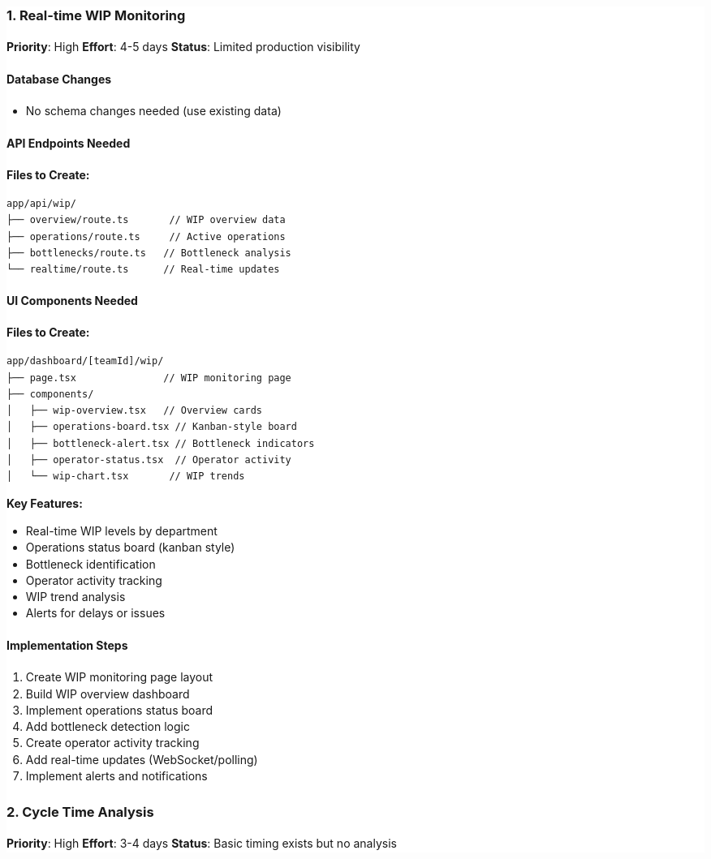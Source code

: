 ### 1. Real-time WIP Monitoring
**Priority**: High
**Effort**: 4-5 days
**Status**: Limited production visibility

#### Database Changes
- No schema changes needed (use existing data)

#### API Endpoints Needed

**Files to Create:**
```
app/api/wip/
├── overview/route.ts       // WIP overview data
├── operations/route.ts     // Active operations
├── bottlenecks/route.ts   // Bottleneck analysis
└── realtime/route.ts      // Real-time updates
```

#### UI Components Needed

**Files to Create:**
```
app/dashboard/[teamId]/wip/
├── page.tsx               // WIP monitoring page
├── components/
│   ├── wip-overview.tsx   // Overview cards
│   ├── operations-board.tsx // Kanban-style board
│   ├── bottleneck-alert.tsx // Bottleneck indicators
│   ├── operator-status.tsx  // Operator activity
│   └── wip-chart.tsx       // WIP trends
```

**Key Features:**
- Real-time WIP levels by department
- Operations status board (kanban style)
- Bottleneck identification
- Operator activity tracking
- WIP trend analysis
- Alerts for delays or issues

#### Implementation Steps
1. Create WIP monitoring page layout
2. Build WIP overview dashboard
3. Implement operations status board
4. Add bottleneck detection logic
5. Create operator activity tracking
6. Add real-time updates (WebSocket/polling)
7. Implement alerts and notifications

### 2. Cycle Time Analysis
**Priority**: High
**Effort**: 3-4 days
**Status**: Basic timing exists but no analysis

